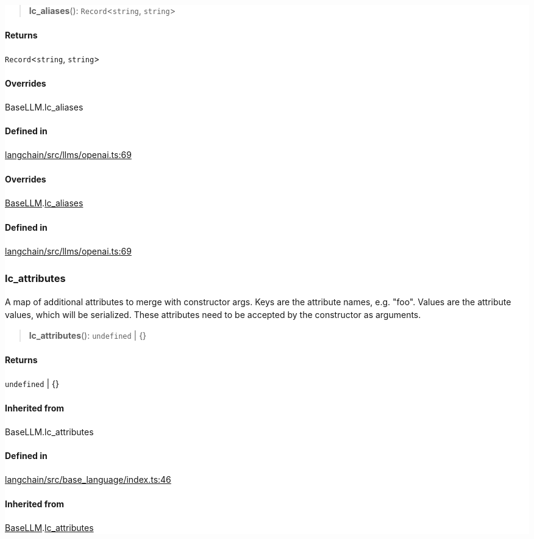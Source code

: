 > **lc\_aliases**(): `Record`<`string`, `string`\>

#### Returns[​](#returns-2 "Direct link to Returns")

`Record`<`string`, `string`\>

#### Overrides[​](#overrides-5 "Direct link to Overrides")

BaseLLM.lc\_aliases

#### Defined in[​](#defined-in-34 "Direct link to Defined in")

[langchain/src/llms/openai.ts:69](https://github.com/hwchase17/langchainjs/blob/46e1734/langchain/src/llms/openai.ts#L69)

#### Overrides[​](#overrides-6 "Direct link to Overrides")

[BaseLLM](/docs/api/llms_base/classes/BaseLLM).[lc\_aliases](/docs/api/llms_base/classes/BaseLLM#lc_aliases)

#### Defined in[​](#defined-in-35 "Direct link to Defined in")

[langchain/src/llms/openai.ts:69](https://github.com/hwchase17/langchainjs/blob/46e1734/langchain/src/llms/openai.ts#L69)

### lc\_attributes[​](#lc_attributes "Direct link to lc_attributes")

A map of additional attributes to merge with constructor args. Keys are the attribute names, e.g. "foo". Values are the attribute values, which will be serialized. These attributes need to be accepted by the constructor as arguments.

> **lc\_attributes**(): `undefined` | {}

#### Returns[​](#returns-3 "Direct link to Returns")

`undefined` | {}

#### Inherited from[​](#inherited-from-9 "Direct link to Inherited from")

BaseLLM.lc\_attributes

#### Defined in[​](#defined-in-36 "Direct link to Defined in")

[langchain/src/base\_language/index.ts:46](https://github.com/hwchase17/langchainjs/blob/46e1734/langchain/src/base_language/index.ts#L46)

#### Inherited from[​](#inherited-from-10 "Direct link to Inherited from")

[BaseLLM](/docs/api/llms_base/classes/BaseLLM).[lc\_attributes](/docs/api/llms_base/classes/BaseLLM#lc_attributes)
